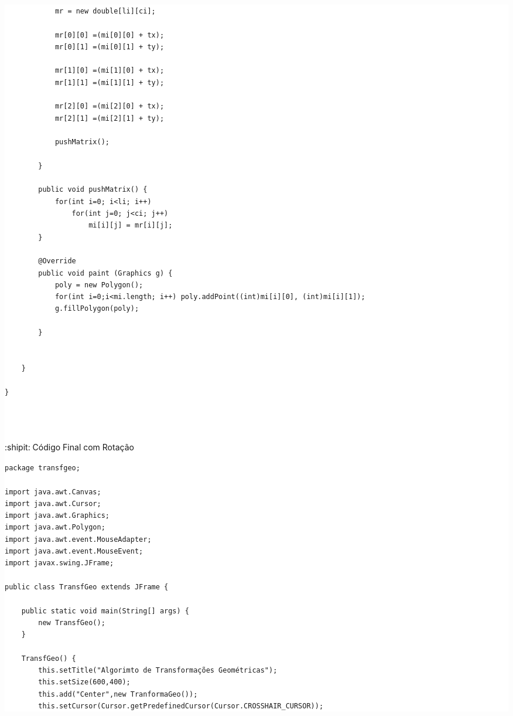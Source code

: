 ```
            mr = new double[li][ci];
            
            mr[0][0] =(mi[0][0] + tx);
            mr[0][1] =(mi[0][1] + ty);
            
            mr[1][0] =(mi[1][0] + tx);
            mr[1][1] =(mi[1][1] + ty);
            
            mr[2][0] =(mi[2][0] + tx);
            mr[2][1] =(mi[2][1] + ty);
            
            pushMatrix();
            
        }
        
        public void pushMatrix() {
            for(int i=0; i<li; i++)
                for(int j=0; j<ci; j++)
                    mi[i][j] = mr[i][j];
        }
        
        @Override
        public void paint (Graphics g) {
            poly = new Polygon();
            for(int i=0;i<mi.length; i++) poly.addPoint((int)mi[i][0], (int)mi[i][1]);
            g.fillPolygon(poly);
            
        }

        
    }
    
}




```



:shipit: Código Final  com Rotação
```
package transfgeo;

import java.awt.Canvas;
import java.awt.Cursor;
import java.awt.Graphics;
import java.awt.Polygon;
import java.awt.event.MouseAdapter;
import java.awt.event.MouseEvent;
import javax.swing.JFrame;

public class TransfGeo extends JFrame {

    public static void main(String[] args) {
        new TransfGeo();
    }
    
    TransfGeo() {
        this.setTitle("Algorimto de Transformações Geométricas");
        this.setSize(600,400);
        this.add("Center",new TranformaGeo());
        this.setCursor(Cursor.getPredefinedCursor(Cursor.CROSSHAIR_CURSOR));
```